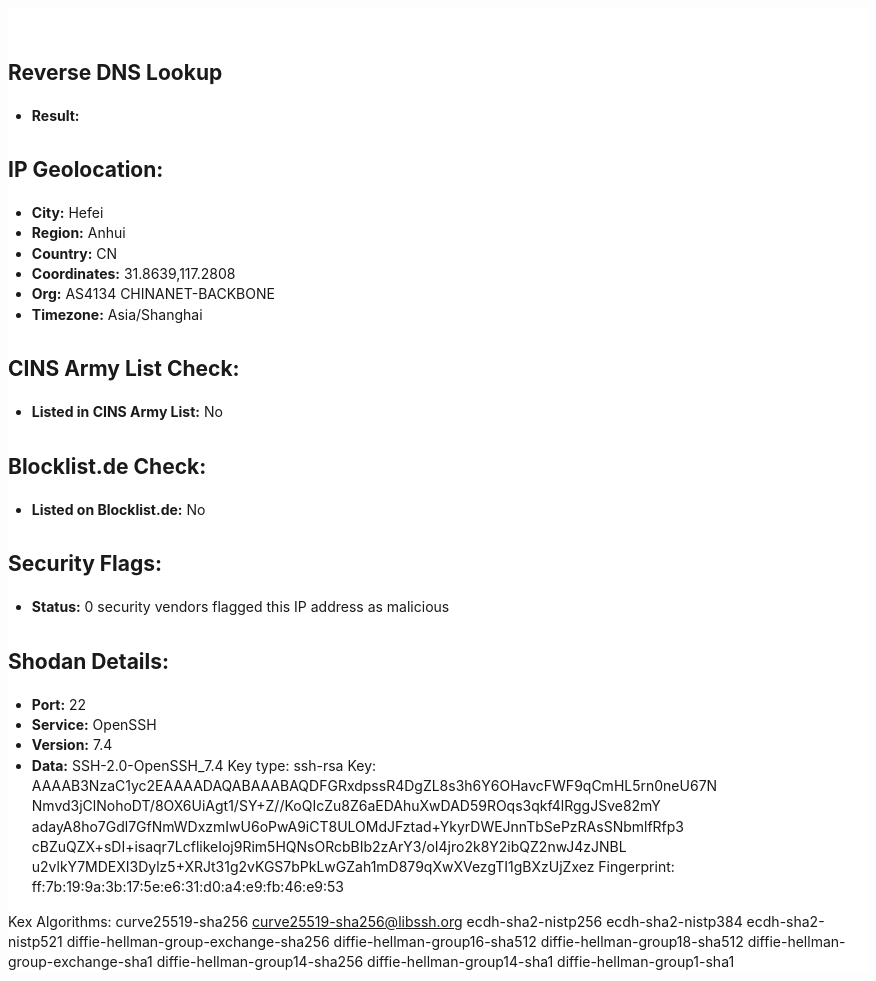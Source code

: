 ```


```
## Reverse DNS Lookup
- **Result:** 

## IP Geolocation:
- **City:** Hefei
- **Region:** Anhui
- **Country:** CN
- **Coordinates:** 31.8639,117.2808
- **Org:** AS4134 CHINANET-BACKBONE
- **Timezone:** Asia/Shanghai

## CINS Army List Check:
- **Listed in CINS Army List:** 
No

## Blocklist.de Check:
- **Listed on Blocklist.de:** 
No

## Security Flags:
- **Status:** 0 security vendors flagged this IP address as malicious

## Shodan Details:
- **Port:** 22
- **Service:** OpenSSH
- **Version:** 7.4
- **Data:** SSH-2.0-OpenSSH_7.4
Key type: ssh-rsa
Key: AAAAB3NzaC1yc2EAAAADAQABAAABAQDFGRxdpssR4DgZL8s3h6Y6OHavcFWF9qCmHL5rn0neU67N
Nmvd3jClNohoDT/8OX6UiAgt1/SY+Z//KoQIcZu8Z6aEDAhuXwDAD59ROqs3qkf4lRggJSve82mY
adayA8ho7Gdl7GfNmWDxzmIwU6oPwA9iCT8ULOMdJFztad+YkyrDWEJnnTbSePzRAsSNbmlfRfp3
cBZuQZX+sDI+isaqr7LcflikeIoj9Rim5HQNsORcbBIb2zArY3/oI4jro2k8Y2ibQZ2nwJ4zJNBL
u2vlkY7MDEXI3Dylz5+XRJt31g2vKGS7bPkLwGZah1mD879qXwXVezgTI1gBXzUjZxez
Fingerprint: ff:7b:19:9a:3b:17:5e:e6:31:d0:a4:e9:fb:46:e9:53

Kex Algorithms:
	curve25519-sha256
	curve25519-sha256@libssh.org
	ecdh-sha2-nistp256
	ecdh-sha2-nistp384
	ecdh-sha2-nistp521
	diffie-hellman-group-exchange-sha256
	diffie-hellman-group16-sha512
	diffie-hellman-group18-sha512
	diffie-hellman-group-exchange-sha1
	diffie-hellman-group14-sha256
	diffie-hellman-group14-sha1
	diffie-hellman-group1-sha1
